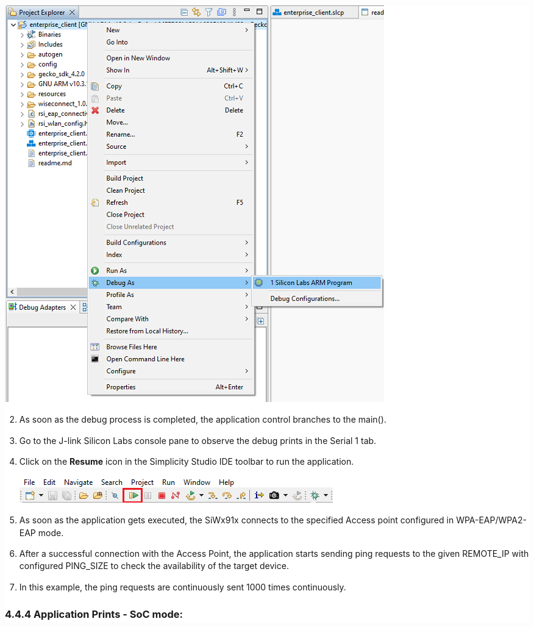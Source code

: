    **![debug_mode_NCP](resources/readme/program_device.png)**

2. As soon as the debug process is completed, the application control branches to the main().

3. Go to the J-link Silicon Labs console pane to observe the debug prints in the Serial 1 tab.

4. Click on the **Resume** icon in the Simplicity Studio IDE toolbar to run the application.

   **![Run](resources/readme/run.png)**

5. As soon as the application gets executed, the SiWx91x connects to the specified Access point configured in WPA-EAP/WPA2-EAP mode.

6. After a successful connection with the Access Point, the application starts sending ping requests to the given REMOTE_IP with configured PING_SIZE to check the availability of the target device.

7. In this example, the ping requests are continuously sent 1000 times continuously.

### 4.4.4 **Application Prints - SoC mode**:
